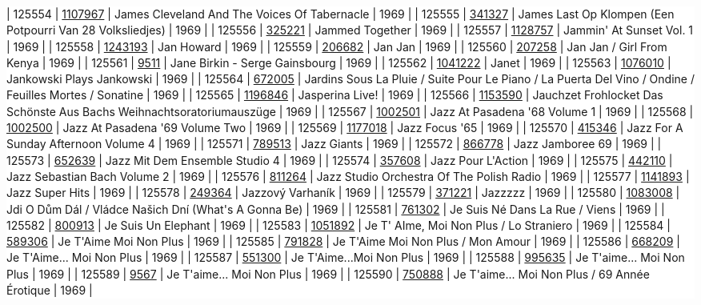 | 125554 | [1107967](https://www.discogs.com/master/1107967) | James Cleveland And The Voices Of Tabernacle | 1969 |
| 125555 | [341327](https://www.discogs.com/master/341327) | James Last Op Klompen (Een Potpourri Van 28 Volksliedjes) | 1969 |
| 125556 | [325221](https://www.discogs.com/master/325221) | Jammed Together | 1969 |
| 125557 | [1128757](https://www.discogs.com/master/1128757) | Jammin' At Sunset Vol. 1 | 1969 |
| 125558 | [1243193](https://www.discogs.com/master/1243193) | Jan Howard | 1969 |
| 125559 | [206682](https://www.discogs.com/master/206682) | Jan Jan | 1969 |
| 125560 | [207258](https://www.discogs.com/master/207258) | Jan Jan / Girl From Kenya | 1969 |
| 125561 | [9511](https://www.discogs.com/master/9511) | Jane Birkin - Serge Gainsbourg | 1969 |
| 125562 | [1041222](https://www.discogs.com/master/1041222) | Janet | 1969 |
| 125563 | [1076010](https://www.discogs.com/master/1076010) | Jankowski Plays Jankowski | 1969 |
| 125564 | [672005](https://www.discogs.com/master/672005) | Jardins Sous La Pluie / Suite Pour Le Piano / La Puerta Del Vino / Ondine / Feuilles Mortes / Sonatine | 1969 |
| 125565 | [1196846](https://www.discogs.com/master/1196846) | Jasperina Live! | 1969 |
| 125566 | [1153590](https://www.discogs.com/master/1153590) | Jauchzet Frohlocket Das Schönste Aus Bachs Weihnachtsoratoriumauszüge | 1969 |
| 125567 | [1002501](https://www.discogs.com/master/1002501) | Jazz At Pasadena '68 Volume 1 | 1969 |
| 125568 | [1002500](https://www.discogs.com/master/1002500) | Jazz At Pasadena '69 Volume Two | 1969 |
| 125569 | [1177018](https://www.discogs.com/master/1177018) | Jazz Focus '65 | 1969 |
| 125570 | [415346](https://www.discogs.com/master/415346) | Jazz For A Sunday Afternoon Volume 4 | 1969 |
| 125571 | [789513](https://www.discogs.com/master/789513) | Jazz Giants | 1969 |
| 125572 | [866778](https://www.discogs.com/master/866778) | Jazz Jamboree 69 | 1969 |
| 125573 | [652639](https://www.discogs.com/master/652639) | Jazz Mit Dem Ensemble Studio 4 | 1969 |
| 125574 | [357608](https://www.discogs.com/master/357608) | Jazz Pour L'Action | 1969 |
| 125575 | [442110](https://www.discogs.com/master/442110) | Jazz Sebastian Bach Volume 2 | 1969 |
| 125576 | [811264](https://www.discogs.com/master/811264) | Jazz Studio Orchestra Of The Polish Radio | 1969 |
| 125577 | [1141893](https://www.discogs.com/master/1141893) | Jazz Super Hits | 1969 |
| 125578 | [249364](https://www.discogs.com/master/249364) | Jazzový Varhaník | 1969 |
| 125579 | [371221](https://www.discogs.com/master/371221) | Jazzzzz | 1969 |
| 125580 | [1083008](https://www.discogs.com/master/1083008) | Jdi O Dům Dál / Vládce Našich Dní (What's A Gonna Be) | 1969 |
| 125581 | [761302](https://www.discogs.com/master/761302) | Je Suis Né Dans La Rue / Viens | 1969 |
| 125582 | [800913](https://www.discogs.com/master/800913) | Je Suis Un Elephant | 1969 |
| 125583 | [1051892](https://www.discogs.com/master/1051892) | Je T' AIme, Moi Non Plus / Lo Straniero | 1969 |
| 125584 | [589306](https://www.discogs.com/master/589306) | Je T'Aime Moi Non Plus | 1969 |
| 125585 | [791828](https://www.discogs.com/master/791828) | Je T'Aime Moi Non Plus / Mon Amour | 1969 |
| 125586 | [668209](https://www.discogs.com/master/668209) | Je T'Aime... Moi Non Plus | 1969 |
| 125587 | [551300](https://www.discogs.com/master/551300) | Je T'Aime...Moi Non Plus | 1969 |
| 125588 | [995635](https://www.discogs.com/master/995635) | Je T'aime... Moi Non Plus | 1969 |
| 125589 | [9567](https://www.discogs.com/master/9567) | Je T'aime... Moi Non Plus | 1969 |
| 125590 | [750888](https://www.discogs.com/master/750888) | Je T'aime... Moi Non Plus / 69 Année Érotique | 1969 |